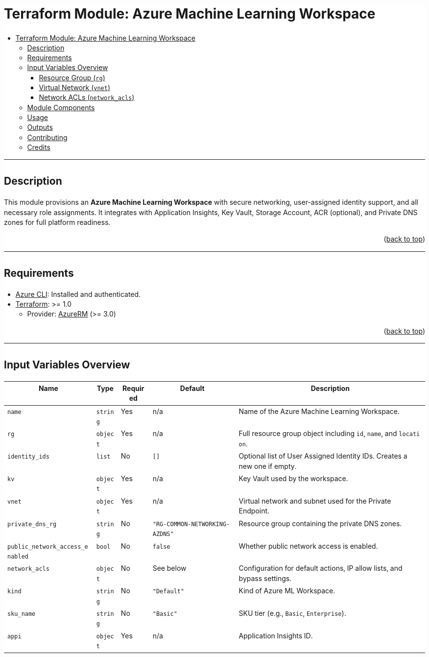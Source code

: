 <a name="readme-top"></a>

# Terraform Module: Azure Machine Learning Workspace

- [Terraform Module: Azure Machine Learning Workspace](#terraform-module-azure-machine-learning-workspace)
  - [Description](#description)
  - [Requirements](#requirements)
  - [Input Variables Overview](#input-variables-overview)
    - [Resource Group (`rg`)](#resource-group-rg)
    - [Virtual Network (`vnet`)](#virtual-network-vnet)
    - [Network ACLs (`network_acls`)](#network-acls-network_acls)
  - [Module Components](#module-components)
  - [Usage](#usage)
  - [Outputs](#outputs)
  - [Contributing](#contributing)
  - [Credits](#credits)

---

## Description

This module provisions an **Azure Machine Learning Workspace** with secure networking, user-assigned identity support, and all necessary role assignments. It integrates with Application Insights, Key Vault, Storage Account, ACR (optional), and Private DNS zones for full platform readiness.

<p align="right">(<a href="#readme-top">back to top</a>)</p>

---

## Requirements

- [Azure CLI](https://docs.microsoft.com/en-us/cli/azure/install-azure-cli): Installed and authenticated.
- [Terraform](https://developer.hashicorp.com/terraform/downloads): >= 1.0  
  - Provider: [AzureRM](https://registry.terraform.io/providers/hashicorp/azurerm/latest) (>= 3.0)

<p align="right">(<a href="#readme-top">back to top</a>)</p>

---

## Input Variables Overview

| Name                            | Type       | Required | Default                        | Description                                                              |
|---------------------------------|------------|----------|--------------------------------|--------------------------------------------------------------------------|
| `name`                          | `string`   | Yes      | n/a                            | Name of the Azure Machine Learning Workspace.                            |
| `rg`                            | `object`   | Yes      | n/a                            | Full resource group object including `id`, `name`, and `location`.       |
| `identity_ids`                  | `list`     | No       | `[]`                           | Optional list of User Assigned Identity IDs. Creates a new one if empty. |
| `kv`                            | `object`   | Yes      | n/a                            | Key Vault used by the workspace.                                         |
| `vnet`                          | `object`   | Yes      | n/a                            | Virtual network and subnet used for the Private Endpoint.                |
| `private_dns_rg`                | `string`   | No       | `"RG-COMMON-NETWORKING-AZDNS"` | Resource group containing the private DNS zones.                         |
| `public_network_access_enabled` | `bool`     | No       | `false`                        | Whether public network access is enabled.                                |
| `network_acls`                  | `object`   | No       | See below                      | Configuration for default actions, IP allow lists, and bypass settings.  |
| `kind`                          | `string`   | No       | `"Default"`                    | Kind of Azure ML Workspace.                                              |
| `sku_name`                      | `string`   | No       | `"Basic"`                      | SKU tier (e.g., `Basic`, `Enterprise`).                                  |
| `appi`                          | `object`   | Yes      | n/a                            | Application Insights ID.                                                 |